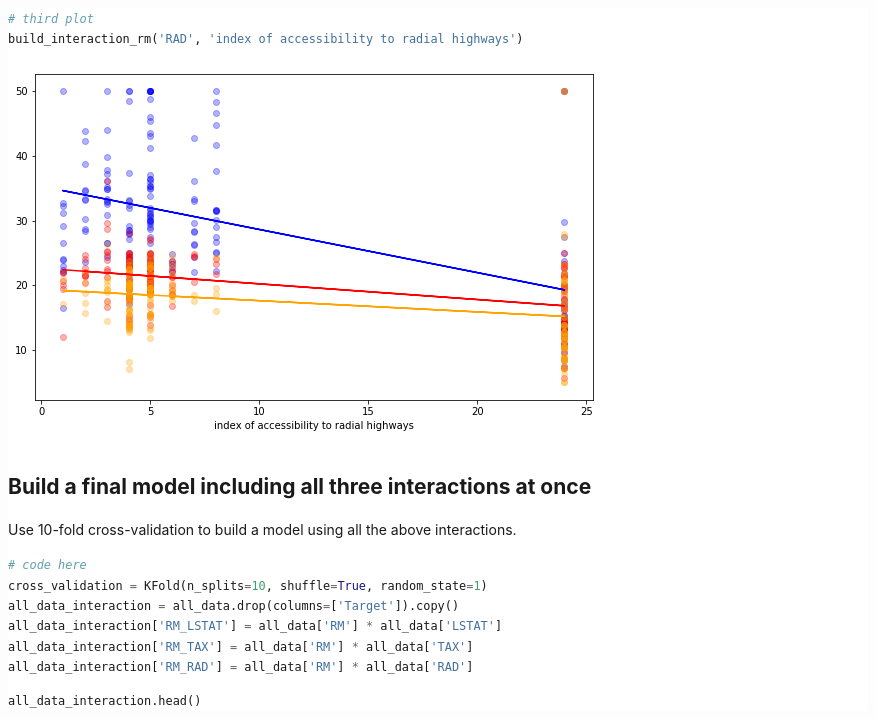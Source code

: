 

```python
# third plot
build_interaction_rm('RAD', 'index of accessibility to radial highways')
```


![png](index_files/index_29_0.png)


## Build a final model including all three interactions at once

Use 10-fold cross-validation to build a model using all the above interactions. 


```python
# code here
cross_validation = KFold(n_splits=10, shuffle=True, random_state=1)
all_data_interaction = all_data.drop(columns=['Target']).copy()
all_data_interaction['RM_LSTAT'] = all_data['RM'] * all_data['LSTAT']
all_data_interaction['RM_TAX'] = all_data['RM'] * all_data['TAX']
all_data_interaction['RM_RAD'] = all_data['RM'] * all_data['RAD']
```


```python
all_data_interaction.head()
```




<div>
<style scoped>
    .dataframe tbody tr th:only-of-type {
        vertical-align: middle;
    }
